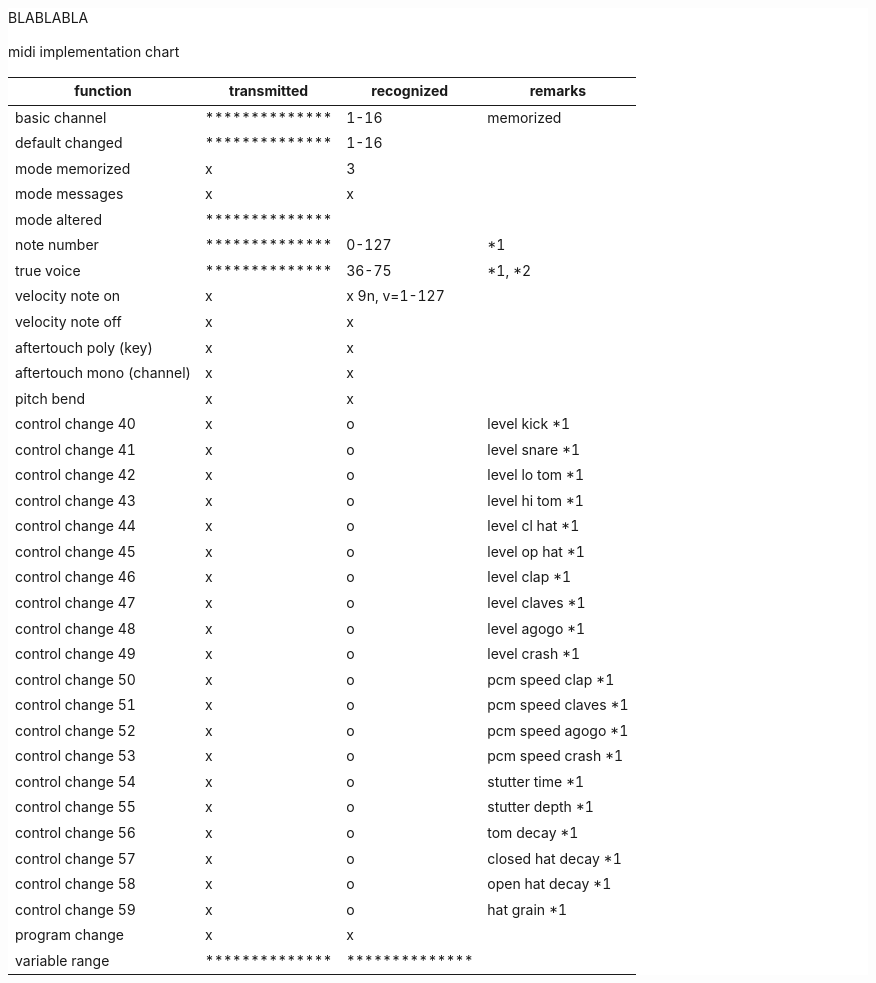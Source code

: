 BLABLABLA


midi implementation chart

|function                   |transmitted   |recognized    |remarks            |
|---------------------------|--------------|--------------|-------------------|
|basic channel              |**************|1-16          |memorized          |
|default changed            |**************|1-16          |                   |
|mode memorized             |x             |3             |                   |
|mode messages              |x             |x             |                   |
|mode altered               |**************|              |                   |
|note number                |**************|0-127         |*1                 |
|true voice                 |**************|36-75         |*1, *2             |
|velocity note on           |x             |x 9n, v=1-127 |                   |
|velocity note off          |x             |x             |                   |
|aftertouch poly (key)      |x             |x             |                   |
|aftertouch mono (channel)  |x             |x             |                   |
|pitch bend                 |x             |x             |                   |
|control change 40          |x             |o             |level kick       *1|
|control change 41          |x             |o             |level snare      *1|
|control change 42          |x             |o             |level lo tom     *1|
|control change 43          |x             |o             |level hi tom     *1|
|control change 44          |x             |o             |level cl hat     *1|
|control change 45          |x             |o             |level op hat     *1|
|control change 46          |x             |o             |level clap       *1|
|control change 47          |x             |o             |level claves     *1|
|control change 48          |x             |o             |level agogo      *1|
|control change 49          |x             |o             |level crash      *1|
|control change 50          |x             |o             |pcm speed clap   *1|
|control change 51          |x             |o             |pcm speed claves *1|
|control change 52          |x             |o             |pcm speed agogo  *1|
|control change 53          |x             |o             |pcm speed crash  *1|
|control change 54          |x             |o             |stutter time     *1|
|control change 55          |x             |o             |stutter depth    *1|
|control change 56          |x             |o             |tom decay        *1|
|control change 57          |x             |o             |closed hat decay *1|
|control change 58          |x             |o             |open hat decay   *1|
|control change 59          |x             |o             |hat grain        *1|
|program change             |x             |x             |                  |
|variable range             |**************|**************|                  |